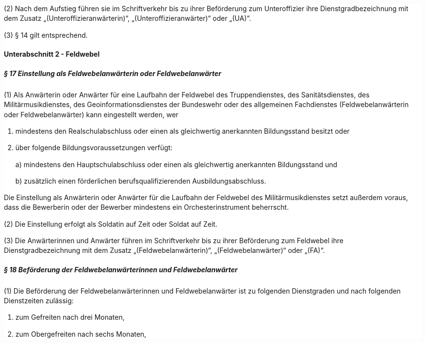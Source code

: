 (2) Nach dem Aufstieg führen sie im Schriftverkehr bis zu ihrer
Beförderung zum Unteroffizier ihre Dienstgradbezeichnung mit dem
Zusatz „(Unteroffizieranwärterin)“, „(Unteroffizieranwärter)“ oder
„(UA)“.

(3) § 14 gilt entsprechend.


#### Unterabschnitt 2 - Feldwebel


##### § 17 Einstellung als Feldwebelanwärterin oder Feldwebelanwärter

(1) Als Anwärterin oder Anwärter für eine Laufbahn der Feldwebel des
Truppendienstes, des Sanitätsdienstes, des Militärmusikdienstes, des
Geoinformationsdienstes der Bundeswehr oder des allgemeinen
Fachdienstes (Feldwebelanwärterin oder Feldwebelanwärter) kann
eingestellt werden, wer

1.  mindestens den Realschulabschluss oder einen als gleichwertig
    anerkannten Bildungsstand besitzt oder


2.  über folgende Bildungsvoraussetzungen verfügt:

    a)  mindestens den Hauptschulabschluss oder einen als gleichwertig
        anerkannten Bildungsstand und


    b)  zusätzlich einen förderlichen berufsqualifizierenden
        Ausbildungsabschluss.






Die Einstellung als Anwärterin oder Anwärter für die Laufbahn der
Feldwebel des Militärmusikdienstes setzt außerdem voraus, dass die
Bewerberin oder der Bewerber mindestens ein Orchesterinstrument
beherrscht.

(2) Die Einstellung erfolgt als Soldatin auf Zeit oder Soldat auf
Zeit.

(3) Die Anwärterinnen und Anwärter führen im Schriftverkehr bis zu
ihrer Beförderung zum Feldwebel ihre Dienstgradbezeichnung mit dem
Zusatz „(Feldwebelanwärterin)“, „(Feldwebelanwärter)“ oder „(FA)“.


##### § 18 Beförderung der Feldwebelanwärterinnen und Feldwebelanwärter

(1) Die Beförderung der Feldwebelanwärterinnen und Feldwebelanwärter
ist zu folgenden Dienstgraden und nach folgenden Dienstzeiten
zulässig:

1.  zum Gefreiten nach drei Monaten,


2.  zum Obergefreiten nach sechs Monaten,
